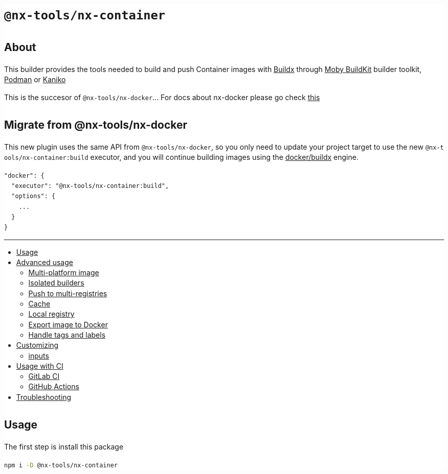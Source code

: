 # `@nx-tools/nx-container`

## About

This builder provides the tools needed to build and push Container images with [Buildx](https://github.com/docker/buildx) through [Moby BuildKit](https://github.com/moby/buildkit) builder toolkit, [Podman](https://docs.podman.io/en/latest/) or [Kaniko](https://github.com/GoogleContainerTools/kaniko)

This is the succesor of `@nx-tools/nx-docker`... For docs about nx-docker please go check [this](https://github.com/gperdomor/nx-tools/tree/nx-docker%403.0.5)

## Migrate from @nx-tools/nx-docker

This new plugin uses the same API from `@nx-tools/nx-docker`, so you only need to update your project target to use the new `@nx-tools/nx-container:build` executor, and you will continue building images using the [docker/buildx](https://github.com/docker/buildx) engine.

```
"docker": {
  "executor": "@nx-tools/nx-container:build",
  "options": {
    ...
  }
}
```

---

- [Usage](#usage)
- [Advanced usage](#advanced-usage)
  - [Multi-platform image](docs/advanced/multi-platform.md)
  - [Isolated builders](docs/advanced/isolated-builders.md)
  - [Push to multi-registries](docs/advanced/push-multi-registries.md)
  - [Cache](docs/advanced/cache.md)
  - [Local registry](docs/advanced/local-registry.md)
  - [Export image to Docker](docs/advanced/export-docker.md)
  - [Handle tags and labels](docs/advanced/tags-labels.md)
- [Customizing](#customizing)
  - [inputs](#inputs)
- [Usage with CI](#usage-with-ci)
  - [GitLab CI](#gitlab-ci)
  - [GitHub Actions](#github-actions)
- [Troubleshooting](#troubleshooting)

## Usage

The first step is install this package

```bash
npm i -D @nx-tools/nx-container
```
